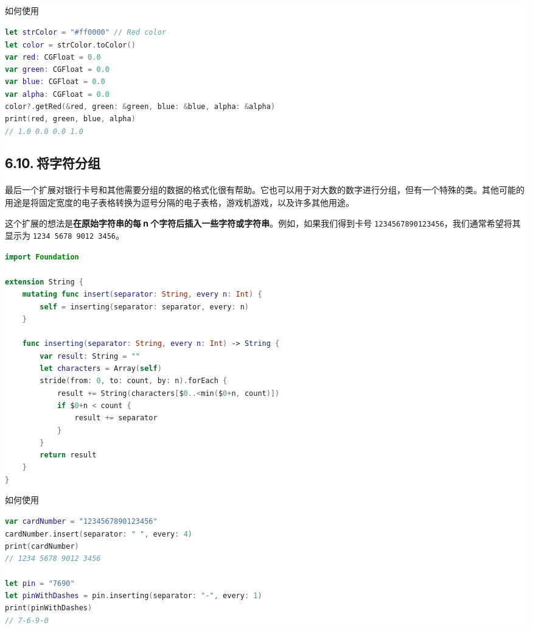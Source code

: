 如何使用

```swift
let strColor = "#ff0000" // Red color
let color = strColor.toColor()
var red: CGFloat = 0.0
var green: CGFloat = 0.0
var blue: CGFloat = 0.0
var alpha: CGFloat = 0.0
color?.getRed(&red, green: &green, blue: &blue, alpha: &alpha)
print(red, green, blue, alpha)
// 1.0 0.0 0.0 1.0
```

## 6.10. 将字符分组

最后一个扩展对银行卡号和其他需要分组的数据的格式化很有帮助。它也可以用于对大数的数字进行分组，但有一个特殊的类。其他可能的用途是将固定宽度的电子表格转换为逗号分隔的电子表格，游戏机游戏，以及许多其他用途。

这个扩展的想法是**在原始字符串的每 n 个字符后插入一些字符或字符串**。例如，如果我们得到卡号 `1234567890123456`，我们通常希望将其显示为 `1234 5678 9012 3456`。

```swift
import Foundation

extension String {
    mutating func insert(separator: String, every n: Int) {
        self = inserting(separator: separator, every: n)
    }
    
    func inserting(separator: String, every n: Int) -> String {
        var result: String = ""
        let characters = Array(self)
        stride(from: 0, to: count, by: n).forEach {
            result += String(characters[$0..<min($0+n, count)])
            if $0+n < count {
                result += separator
            }
        }
        return result
    }
}
```

如何使用

```swift
var cardNumber = "1234567890123456"
cardNumber.insert(separator: " ", every: 4)
print(cardNumber)
// 1234 5678 9012 3456

let pin = "7690"
let pinWithDashes = pin.inserting(separator: "-", every: 1)
print(pinWithDashes)
// 7-6-9-0
```